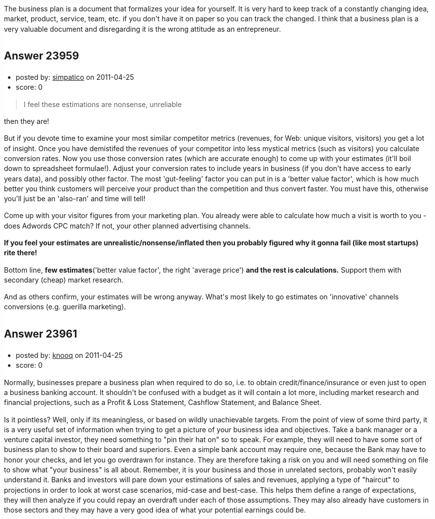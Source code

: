 The business plan is a document that formalizes your idea for yourself. It is very hard to keep track of a constantly changing idea, market, product, service, team, etc. if you don't have it on paper so you can track the changed. I think that a business plan is a very valuable document and disregarding it is the wrong attitude as an entrepreneur.


## Answer 23959

- posted by: [simpatico](https://stackexchange.com/users/-1/8280-simpatico) on 2011-04-25
- score: 0

> I feel these estimations are nonsense, unreliable

then they are!

But if you devote time to examine your most similar competitor metrics (revenues, for Web: unique visitors, visitors) you get a lot of insight. Once you have demistifed the revenues of your competitor into less mystical metrics (such as visitors) you calculate conversion rates.
Now you use those conversion rates (which are accurate enough) to come up with your estimates (it'll boil down to spreadsheet formulae!). Adjust your conversion rates to include years in business (if you don't have access to early years data), and possibly other factor. The most 'gut-feeling' factor you can put in is a 'better value factor', which is how much better you think customers will perceive your product than the competition and thus convert faster. You must have this, otherwise you'll just be an 'also-ran' and time will tell!

Come up with your visitor figures from your marketing plan. You already were able to calculate how much a visit is worth to you - does Adwords CPC match? If not, your other planned advertising channels.

**If you feel your estimates are unrealistic/nonsense/inflated then you probably figured why it gonna fail (like most startups) rite there!** 


Bottom line, **few estimates**('better value factor', the right 'average price') **and the rest is calculations.** Support them with secondary (cheap) market research.

And as others confirm, your estimates will be wrong anyway. What's most likely to go estimates on 'innovative' channels conversions (e.g. guerilla marketing).


## Answer 23961

- posted by: [knooq](https://stackexchange.com/users/-1/9964-knooq) on 2011-04-25
- score: 0

Normally, businesses prepare a business plan when required to do so, i.e. to obtain credit/finance/insurance or even just to open a business banking account.  It shouldn't be confused with a budget as it will contain a lot more, including market research and financial projections, such as a Profit & Loss Statement, Cashflow Statement, and Balance Sheet.

Is it pointless? Well, only if its meaningless, or based on wildly unachievable targets.  From the point of view of some third party, it is a very useful set of information when trying to get a picture of your business idea and objectives.  Take a bank manager or a venture capital investor, they need something to "pin their hat on" so to speak.  For example, they will need to have some sort of business plan to show to their board and superiors.  Even a simple bank account may require one, because the Bank may have to honor your checks, and let you go overdrawn for instance.  They are therefore taking a risk on you and will need something on file to show what "your business" is all about.  Remember, it is your business and those in unrelated sectors, probably won't easily understand it.  Banks and investors will pare down your estimations of sales and revenues, applying a type of "haircut" to projections in order to look at worst case scenarios, mid-case and best-case.  This helps them define a range of expectations, they will then analyze if you could repay an overdraft under each of those assumptions.  They may also already have customers in those sectors and they may have a very good idea of what your potential earnings could be.
